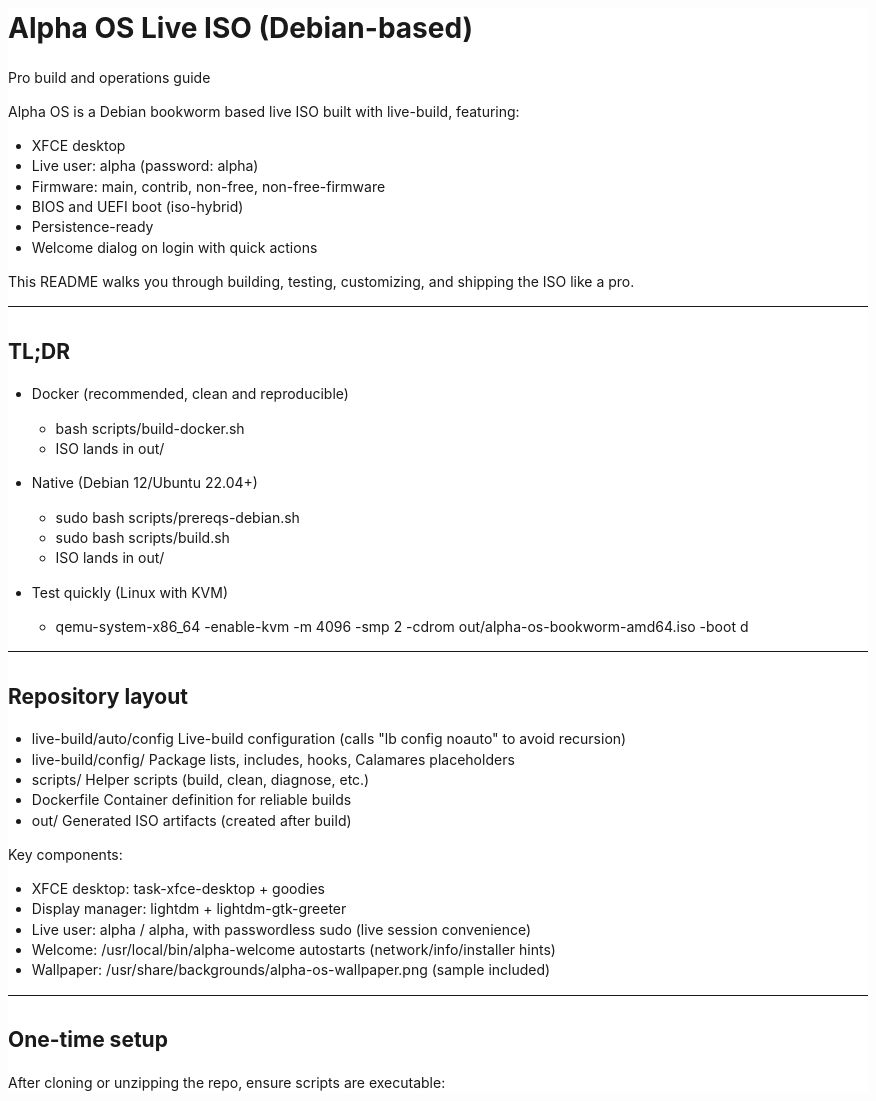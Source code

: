 # Alpha OS Live ISO (Debian-based)
Pro build and operations guide

Alpha OS is a Debian bookworm based live ISO built with live-build, featuring:
- XFCE desktop
- Live user: alpha (password: alpha)
- Firmware: main, contrib, non-free, non-free-firmware
- BIOS and UEFI boot (iso-hybrid)
- Persistence-ready
- Welcome dialog on login with quick actions

This README walks you through building, testing, customizing, and shipping the ISO like a pro.

----------------------------------------------------------------

## TL;DR

- Docker (recommended, clean and reproducible)
  - bash scripts/build-docker.sh
  - ISO lands in out/

- Native (Debian 12/Ubuntu 22.04+)
  - sudo bash scripts/prereqs-debian.sh
  - sudo bash scripts/build.sh
  - ISO lands in out/

- Test quickly (Linux with KVM)
  - qemu-system-x86_64 -enable-kvm -m 4096 -smp 2 -cdrom out/alpha-os-bookworm-amd64.iso -boot d

----------------------------------------------------------------

## Repository layout

- live-build/auto/config  Live-build configuration (calls "lb config noauto" to avoid recursion)
- live-build/config/      Package lists, includes, hooks, Calamares placeholders
- scripts/                Helper scripts (build, clean, diagnose, etc.)
- Dockerfile              Container definition for reliable builds
- out/                    Generated ISO artifacts (created after build)

Key components:
- XFCE desktop: task-xfce-desktop + goodies
- Display manager: lightdm + lightdm-gtk-greeter
- Live user: alpha / alpha, with passwordless sudo (live session convenience)
- Welcome: /usr/local/bin/alpha-welcome autostarts (network/info/installer hints)
- Wallpaper: /usr/share/backgrounds/alpha-os-wallpaper.png (sample included)

----------------------------------------------------------------

## One-time setup

After cloning or unzipping the repo, ensure scripts are executable:
